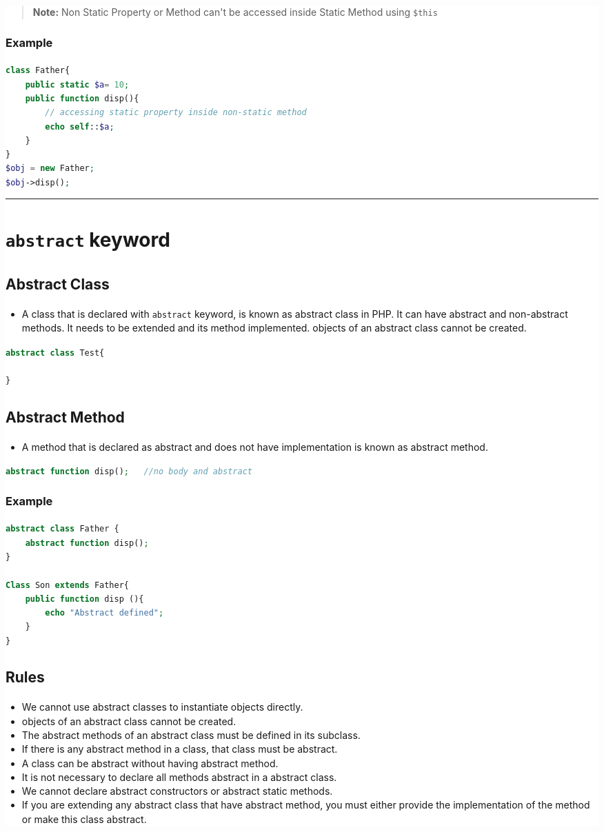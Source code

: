 > **Note:** Non Static Property or Method can't be accessed inside Static Method using `$this`

### Example
```php
class Father{
    public static $a= 10;
    public function disp(){
        // accessing static property inside non-static method  
        echo self::$a; 
    }
} 
$obj = new Father;
$obj->disp();
```
---

# `abstract` keyword

## Abstract Class
- A class that is declared with `abstract` keyword, is known as abstract class in PHP. It can have abstract and non-abstract methods. It needs to be extended and its method implemented. objects of an abstract class cannot be created.

```php
abstract class Test{

}
```

## Abstract Method
- A method that is declared as abstract and does not have implementation is known as abstract method.

```php
abstract function disp();	//no body and abstract
```
### Example
```php
abstract class Father {
    abstract function disp();
}

Class Son extends Father{
    public function disp (){
        echo "Abstract defined";
    }
}
```

## Rules
- We cannot use abstract classes to instantiate objects directly.
- objects of an abstract class cannot be created. 
- The abstract methods of an abstract class must be defined in its subclass.
- If there is any abstract method in a class, that class must be abstract.
- A class can be abstract without having abstract method.
- It is not necessary to declare all methods abstract in a abstract class.
- We cannot declare abstract constructors or abstract static methods.
- If you are extending any abstract class that have abstract method, you must either provide the implementation of the method or make this class abstract.
